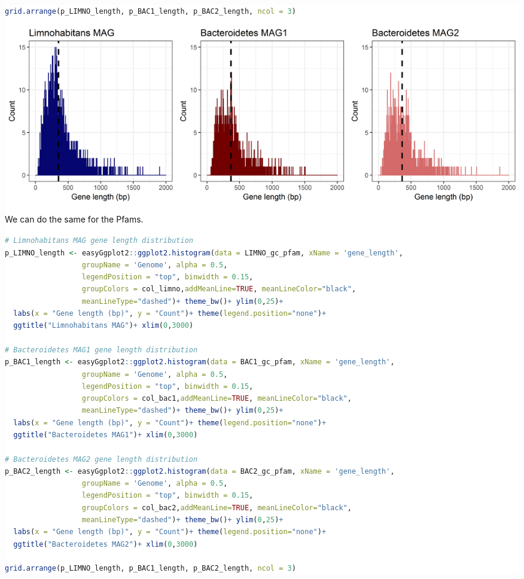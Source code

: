 ```r
grid.arrange(p_LIMNO_length, p_BAC1_length, p_BAC2_length, ncol = 3)
```

<img src="Figures/cached/gene-length-analysis_COG-1.png" style="display: block; margin: auto;" />

We can do the same for the Pfams.

```r
# Limnohabitans MAG gene length distribution 
p_LIMNO_length <- easyGgplot2::ggplot2.histogram(data = LIMNO_gc_pfam, xName = 'gene_length',
                  groupName = 'Genome', alpha = 0.5,
                  legendPosition = "top", binwidth = 0.15,
                  groupColors = col_limno,addMeanLine=TRUE, meanLineColor="black",
                  meanLineType="dashed")+ theme_bw()+ ylim(0,25)+
  labs(x = "Gene length (bp)", y = "Count")+ theme(legend.position="none")+
  ggtitle("Limnohabitans MAG")+ xlim(0,3000)

# Bacteroidetes MAG1 gene length distribution 
p_BAC1_length <- easyGgplot2::ggplot2.histogram(data = BAC1_gc_pfam, xName = 'gene_length',
                  groupName = 'Genome', alpha = 0.5,
                  legendPosition = "top", binwidth = 0.15, 
                  groupColors = col_bac1,addMeanLine=TRUE, meanLineColor="black",
                  meanLineType="dashed")+ theme_bw()+ ylim(0,25)+
  labs(x = "Gene length (bp)", y = "Count")+ theme(legend.position="none")+
  ggtitle("Bacteroidetes MAG1")+ xlim(0,3000)

# Bacteroidetes MAG2 gene length distribution 
p_BAC2_length <- easyGgplot2::ggplot2.histogram(data = BAC2_gc_pfam, xName = 'gene_length',
                  groupName = 'Genome', alpha = 0.5,
                  legendPosition = "top", binwidth = 0.15,
                  groupColors = col_bac2,addMeanLine=TRUE, meanLineColor="black",
                  meanLineType="dashed")+ theme_bw()+ ylim(0,25)+
  labs(x = "Gene length (bp)", y = "Count")+ theme(legend.position="none")+
  ggtitle("Bacteroidetes MAG2")+ xlim(0,3000)

grid.arrange(p_LIMNO_length, p_BAC1_length, p_BAC2_length, ncol = 3)
```
